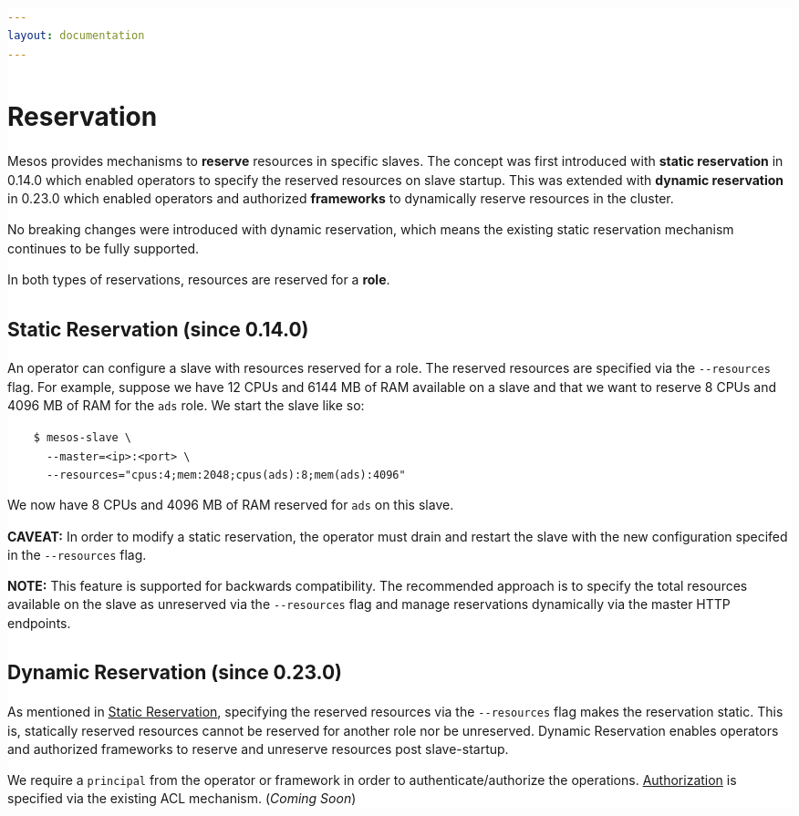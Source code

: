 ```yaml
---
layout: documentation
---
```


# Reservation

Mesos provides mechanisms to __reserve__ resources in specific slaves.
The concept was first introduced with __static reservation__ in 0.14.0
which enabled operators to specify the reserved resources on slave startup.
This was extended with __dynamic reservation__ in 0.23.0 which enabled operators
and authorized __frameworks__ to dynamically reserve resources in the cluster.

No breaking changes were introduced with dynamic reservation, which means the
existing static reservation mechanism continues to be fully supported.

In both types of reservations, resources are reserved for a __role__.


## Static Reservation (since 0.14.0)

An operator can configure a slave with resources reserved for a role.
The reserved resources are specified via the `--resources` flag.
For example, suppose we have 12 CPUs and 6144 MB of RAM available on a slave and
that we want to reserve 8 CPUs and 4096 MB of RAM for the `ads` role.
We start the slave like so:

        $ mesos-slave \
          --master=<ip>:<port> \
          --resources="cpus:4;mem:2048;cpus(ads):8;mem(ads):4096"

We now have 8 CPUs and 4096 MB of RAM reserved for `ads` on this slave.

__CAVEAT:__ In order to modify a static reservation, the operator must drain and
            restart the slave with the new configuration specifed in the
            `--resources` flag.

__NOTE:__ This feature is supported for backwards compatibility.
          The recommended approach is to specify the total resources available
          on the slave as unreserved via the `--resources` flag and manage
          reservations dynamically via the master HTTP endpoints.


## Dynamic Reservation (since 0.23.0)

As mentioned in [Static Reservation](#static-reservation-since-0140), specifying the
reserved resources via the `--resources` flag makes the reservation static.
This is, statically reserved resources cannot be reserved for another role nor
be unreserved. Dynamic Reservation enables operators and authorized frameworks
to reserve and unreserve resources post slave-startup.

We require a `principal` from the operator or framework in order to
authenticate/authorize the operations. [Authorization](/documentation/latest/authorization/) is
specified via the existing ACL mechanism. (_Coming Soon_)
